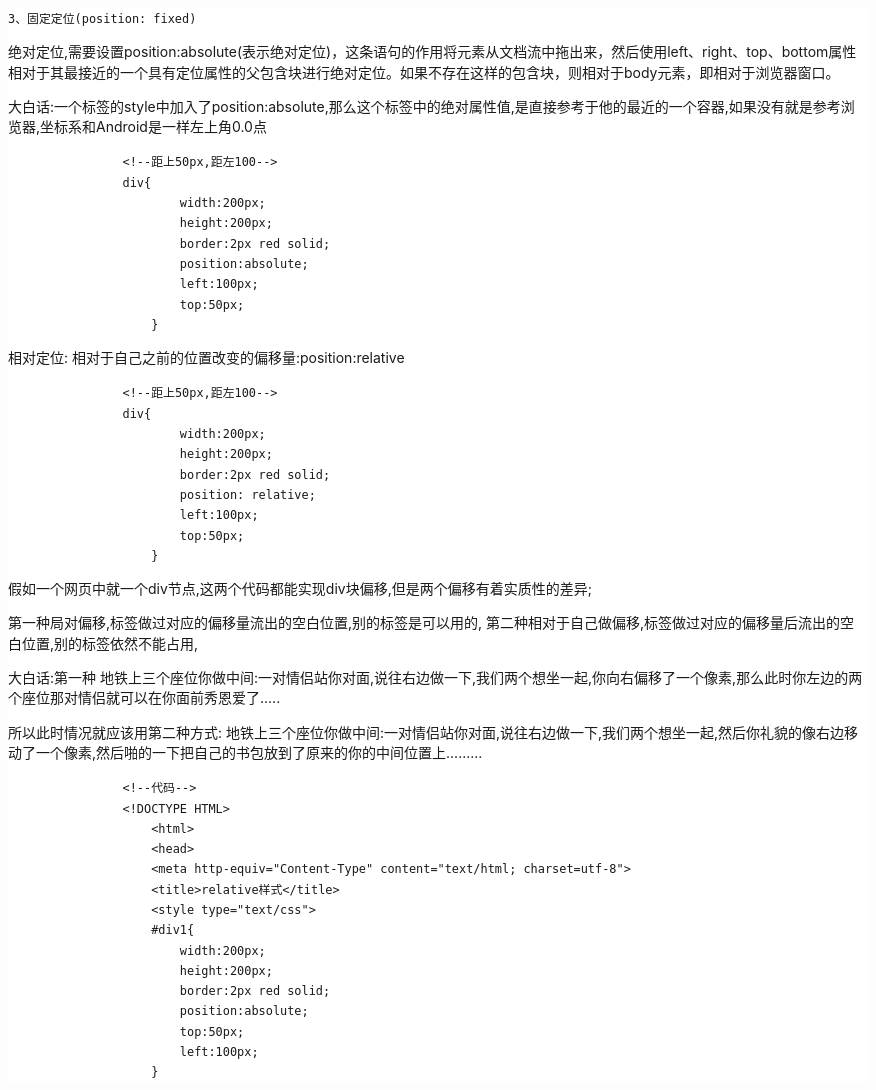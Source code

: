 	3、固定定位(position: fixed)

		
绝对定位,需要设置position:absolute(表示绝对定位)，这条语句的作用将元素从文档流中拖出来，然后使用left、right、top、bottom属性相对于其最接近的一个具有定位属性的父包含块进行绝对定位。如果不存在这样的包含块，则相对于body元素，即相对于浏览器窗口。

大白话:一个标签的style中加入了position:absolute,那么这个标签中的绝对属性值,是直接参考于他的最近的一个容器,如果没有就是参考浏览器,坐标系和Android是一样左上角0.0点

					<!--距上50px,距左100-->
					div{
						    width:200px;
						    height:200px;
						    border:2px red solid;
						    position:absolute;
						    left:100px;
						    top:50px;
						}	
			
相对定位:
相对于自己之前的位置改变的偏移量:position:relative
					
					<!--距上50px,距左100-->
					div{
						    width:200px;
						    height:200px;
						    border:2px red solid;
						    position: relative;
						    left:100px;
						    top:50px;
						}	
					
假如一个网页中就一个div节点,这两个代码都能实现div块偏移,但是两个偏移有着实质性的差异;

第一种局对偏移,标签做过对应的偏移量流出的空白位置,别的标签是可以用的,
第二种相对于自己做偏移,标签做过对应的偏移量后流出的空白位置,别的标签依然不能占用,

大白话:第一种 地铁上三个座位你做中间:一对情侣站你对面,说往右边做一下,我们两个想坐一起,你向右偏移了一个像素,那么此时你左边的两个座位那对情侣就可以在你面前秀恩爱了.....

所以此时情况就应该用第二种方式:
地铁上三个座位你做中间:一对情侣站你对面,说往右边做一下,我们两个想坐一起,然后你礼貌的像右边移动了一个像素,然后啪的一下把自己的书包放到了原来的你的中间位置上.........


					
					<!--代码-->
					<!DOCTYPE HTML>
						<html>
						<head>
						<meta http-equiv="Content-Type" content="text/html; charset=utf-8">
						<title>relative样式</title>
						<style type="text/css">
						#div1{
						    width:200px;
						    height:200px;
							border:2px red solid;
							position:absolute;
						    top:50px;
						    left:100px;  
						}
						